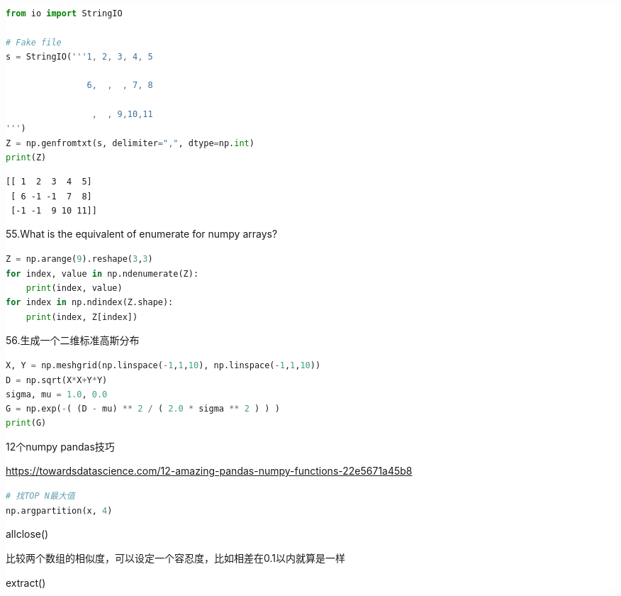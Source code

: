 ```python
from io import StringIO

# Fake file
s = StringIO('''1, 2, 3, 4, 5

                6,  ,  , 7, 8

                 ,  , 9,10,11
''')
Z = np.genfromtxt(s, delimiter=",", dtype=np.int)
print(Z)
```

```
[[ 1  2  3  4  5]
 [ 6 -1 -1  7  8]
 [-1 -1  9 10 11]]

```

55.What is the equivalent of enumerate for numpy arrays? 

```python
Z = np.arange(9).reshape(3,3)
for index, value in np.ndenumerate(Z):
    print(index, value)
for index in np.ndindex(Z.shape):
    print(index, Z[index])
```

56.生成一个二维标准高斯分布

```python
X, Y = np.meshgrid(np.linspace(-1,1,10), np.linspace(-1,1,10))
D = np.sqrt(X*X+Y*Y)
sigma, mu = 1.0, 0.0
G = np.exp(-( (D - mu) ** 2 / ( 2.0 * sigma ** 2 ) ) )
print(G)
```

12个numpy pandas技巧

https://towardsdatascience.com/12-amazing-pandas-numpy-functions-22e5671a45b8

```python
# 找TOP N最大值
np.argpartition(x, 4)
```



allclose()

比较两个数组的相似度，可以设定一个容忍度，比如相差在0.1以内就算是一样



extract()
